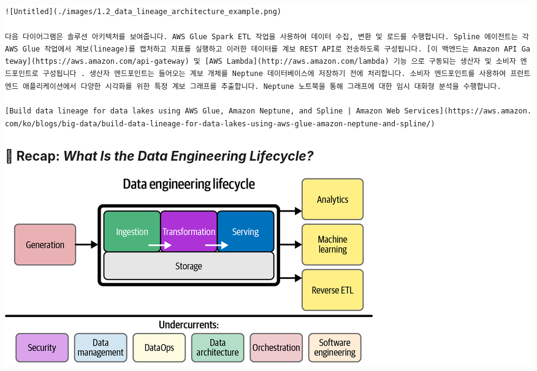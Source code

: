     ![Untitled](./images/1.2_data_lineage_architecture_example.png)
    
    다음 다이어그램은 솔루션 아키텍처를 보여줍니다. AWS Glue Spark ETL 작업을 사용하여 데이터 수집, 변환 및 로드를 수행합니다. Spline 에이전트는 각 AWS Glue 작업에서 계보(lineage)를 캡처하고 지표를 실행하고 이러한 데이터를 계보 REST API로 전송하도록 구성됩니다. [이 백엔드는 Amazon API Gateway](https://aws.amazon.com/api-gateway) 및 [AWS Lambda](http://aws.amazon.com/lambda) 기능 으로 구동되는 생산자 및 소비자 엔드포인트로 구성됩니다 . 생산자 엔드포인트는 들어오는 계보 개체를 Neptune 데이터베이스에 저장하기 전에 처리합니다. 소비자 엔드포인트를 사용하여 프런트엔드 애플리케이션에서 다양한 시각화를 위한 특정 계보 그래프를 추출합니다. Neptune 노트북을 통해 그래프에 대한 임시 대화형 분석을 수행합니다.
    
    [Build data lineage for data lakes using AWS Glue, Amazon Neptune, and Spline | Amazon Web Services](https://aws.amazon.com/ko/blogs/big-data/build-data-lineage-for-data-lakes-using-aws-glue-amazon-neptune-and-spline/)
    

## 📌 Recap: ***What Is the Data Engineering Lifecycle?***

![Untitled](./images/1.1_data_engineering_life_cycle.png)
